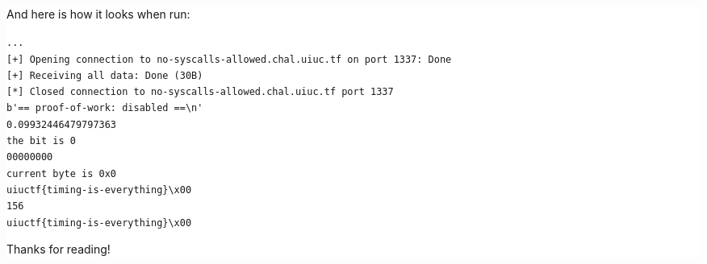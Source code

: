 And here is how it looks when run:
```
...
[+] Opening connection to no-syscalls-allowed.chal.uiuc.tf on port 1337: Done
[+] Receiving all data: Done (30B)
[*] Closed connection to no-syscalls-allowed.chal.uiuc.tf port 1337
b'== proof-of-work: disabled ==\n'
0.09932446479797363
the bit is 0
00000000
current byte is 0x0
uiuctf{timing-is-everything}\x00
156
uiuctf{timing-is-everything}\x00
```
Thanks for reading!
